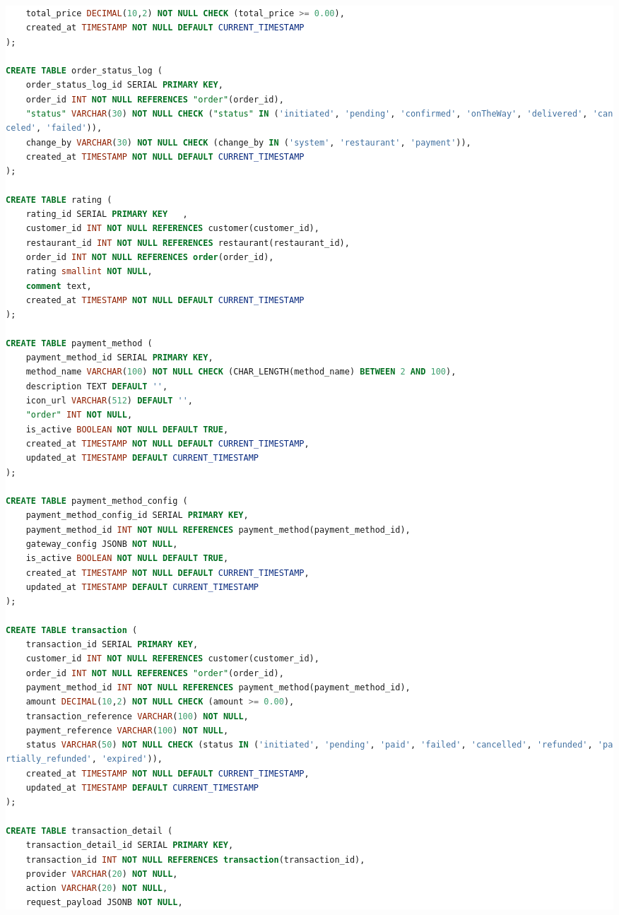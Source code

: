 ```sql
    total_price DECIMAL(10,2) NOT NULL CHECK (total_price >= 0.00),
    created_at TIMESTAMP NOT NULL DEFAULT CURRENT_TIMESTAMP
);

CREATE TABLE order_status_log (
    order_status_log_id SERIAL PRIMARY KEY,
    order_id INT NOT NULL REFERENCES "order"(order_id),
    "status" VARCHAR(30) NOT NULL CHECK ("status" IN ('initiated', 'pending', 'confirmed', 'onTheWay', 'delivered', 'canceled', 'failed')),
    change_by VARCHAR(30) NOT NULL CHECK (change_by IN ('system', 'restaurant', 'payment')),
    created_at TIMESTAMP NOT NULL DEFAULT CURRENT_TIMESTAMP
);

CREATE TABLE rating (
    rating_id SERIAL PRIMARY KEY   ,
    customer_id INT NOT NULL REFERENCES customer(customer_id),
    restaurant_id INT NOT NULL REFERENCES restaurant(restaurant_id),
    order_id INT NOT NULL REFERENCES order(order_id),
    rating smallint NOT NULL,
    comment text,
    created_at TIMESTAMP NOT NULL DEFAULT CURRENT_TIMESTAMP
);

CREATE TABLE payment_method (
    payment_method_id SERIAL PRIMARY KEY,
    method_name VARCHAR(100) NOT NULL CHECK (CHAR_LENGTH(method_name) BETWEEN 2 AND 100),
    description TEXT DEFAULT '',
    icon_url VARCHAR(512) DEFAULT '',
    "order" INT NOT NULL,
    is_active BOOLEAN NOT NULL DEFAULT TRUE,
    created_at TIMESTAMP NOT NULL DEFAULT CURRENT_TIMESTAMP,
    updated_at TIMESTAMP DEFAULT CURRENT_TIMESTAMP
);

CREATE TABLE payment_method_config (
    payment_method_config_id SERIAL PRIMARY KEY,
    payment_method_id INT NOT NULL REFERENCES payment_method(payment_method_id),
    gateway_config JSONB NOT NULL,
    is_active BOOLEAN NOT NULL DEFAULT TRUE,
    created_at TIMESTAMP NOT NULL DEFAULT CURRENT_TIMESTAMP,
    updated_at TIMESTAMP DEFAULT CURRENT_TIMESTAMP
);

CREATE TABLE transaction (
    transaction_id SERIAL PRIMARY KEY,
    customer_id INT NOT NULL REFERENCES customer(customer_id),
    order_id INT NOT NULL REFERENCES "order"(order_id),
    payment_method_id INT NOT NULL REFERENCES payment_method(payment_method_id),
    amount DECIMAL(10,2) NOT NULL CHECK (amount >= 0.00),
    transaction_reference VARCHAR(100) NOT NULL,
    payment_reference VARCHAR(100) NOT NULL,
    status VARCHAR(50) NOT NULL CHECK (status IN ('initiated', 'pending', 'paid', 'failed', 'cancelled', 'refunded', 'partially_refunded', 'expired')),
    created_at TIMESTAMP NOT NULL DEFAULT CURRENT_TIMESTAMP,
    updated_at TIMESTAMP DEFAULT CURRENT_TIMESTAMP
);

CREATE TABLE transaction_detail (
    transaction_detail_id SERIAL PRIMARY KEY,
    transaction_id INT NOT NULL REFERENCES transaction(transaction_id),
    provider VARCHAR(20) NOT NULL,
    action VARCHAR(20) NOT NULL,
    request_payload JSONB NOT NULL,
```